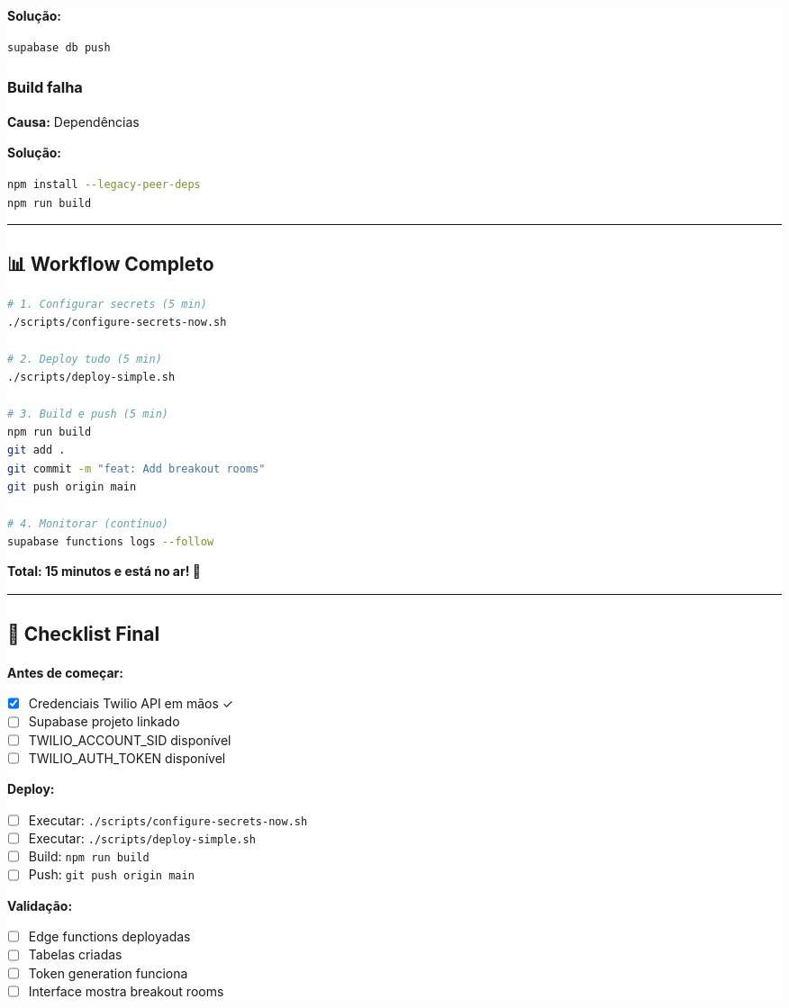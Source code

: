 **Solução:**
```bash
supabase db push
```

### Build falha
**Causa:** Dependências

**Solução:**
```bash
npm install --legacy-peer-deps
npm run build
```

---

## 📊 Workflow Completo

```bash
# 1. Configurar secrets (5 min)
./scripts/configure-secrets-now.sh

# 2. Deploy tudo (5 min)
./scripts/deploy-simple.sh

# 3. Build e push (5 min)
npm run build
git add .
git commit -m "feat: Add breakout rooms"
git push origin main

# 4. Monitorar (contínuo)
supabase functions logs --follow
```

**Total: 15 minutos e está no ar! 🚀**

---

## 🎉 Checklist Final

**Antes de começar:**
- [x] Credenciais Twilio API em mãos ✓
- [ ] Supabase projeto linkado
- [ ] TWILIO_ACCOUNT_SID disponível
- [ ] TWILIO_AUTH_TOKEN disponível

**Deploy:**
- [ ] Executar: `./scripts/configure-secrets-now.sh`
- [ ] Executar: `./scripts/deploy-simple.sh`
- [ ] Build: `npm run build`
- [ ] Push: `git push origin main`

**Validação:**
- [ ] Edge functions deployadas
- [ ] Tabelas criadas
- [ ] Token generation funciona
- [ ] Interface mostra breakout rooms
